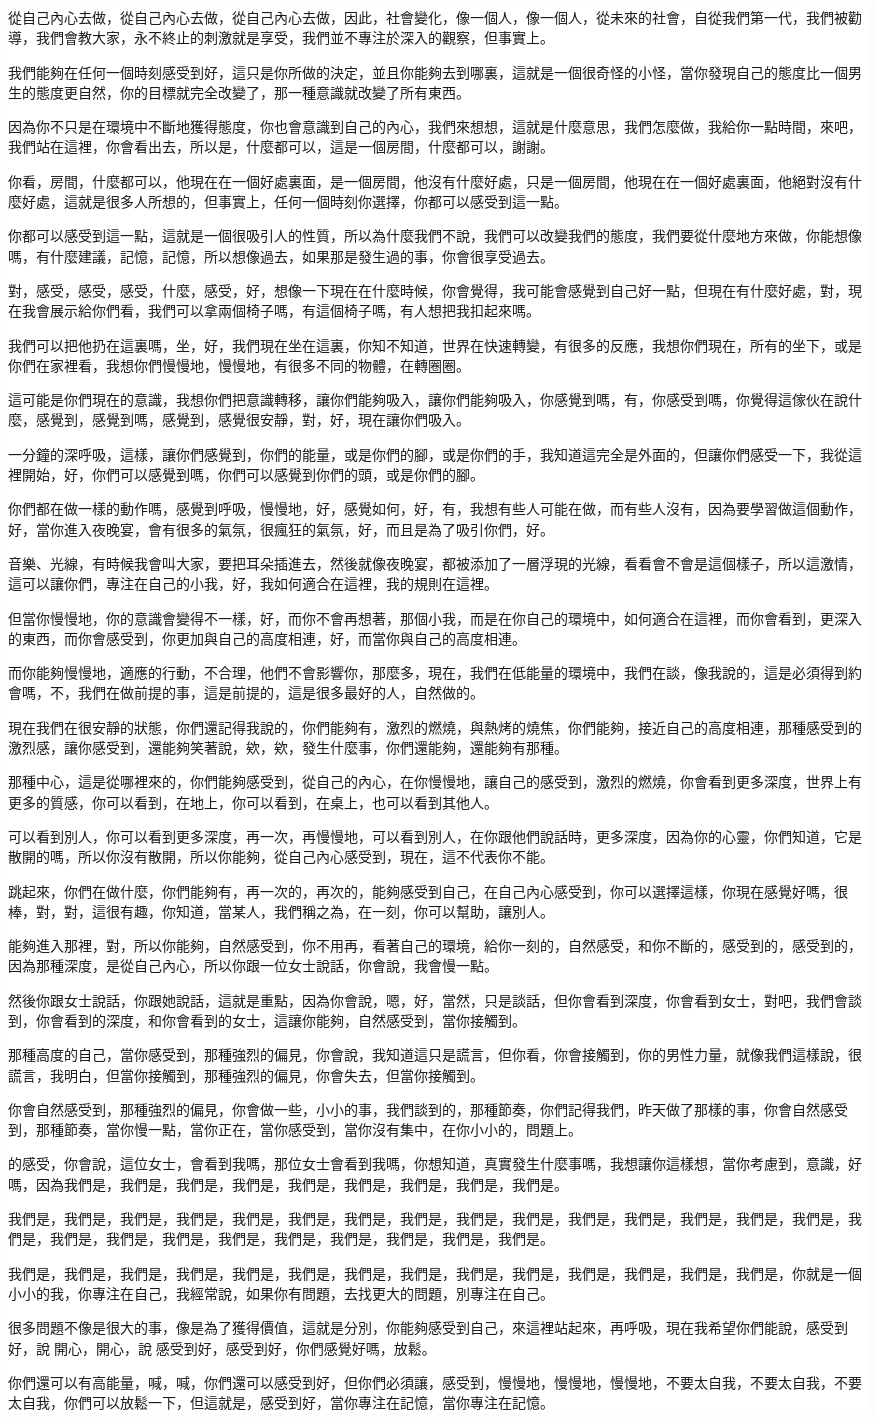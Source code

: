 從自己內心去做，從自己內心去做，從自己內心去做，因此，社會變化，像一個人，像一個人，從未來的社會，自從我們第一代，我們被勸導，我們會教大家，永不終止的刺激就是享受，我們並不專注於深入的觀察，但事實上。

我們能夠在任何一個時刻感受到好，這只是你所做的決定，並且你能夠去到哪裏，這就是一個很奇怪的小怪，當你發現自己的態度比一個男生的態度更自然，你的目標就完全改變了，那一種意識就改變了所有東西。

因為你不只是在環境中不斷地獲得態度，你也會意識到自己的內心，我們來想想，這就是什麼意思，我們怎麼做，我給你一點時間，來吧，我們站在這裡，你會看出去，所以是，什麼都可以，這是一個房間，什麼都可以，謝謝。

你看，房間，什麼都可以，他現在在一個好處裏面，是一個房間，他沒有什麼好處，只是一個房間，他現在在一個好處裏面，他絕對沒有什麼好處，這就是很多人所想的，但事實上，任何一個時刻你選擇，你都可以感受到這一點。

你都可以感受到這一點，這就是一個很吸引人的性質，所以為什麼我們不說，我們可以改變我們的態度，我們要從什麼地方來做，你能想像嗎，有什麼建議，記憶，記憶，所以想像過去，如果那是發生過的事，你會很享受過去。

對，感受，感受，感受，什麼，感受，好，想像一下現在在什麼時候，你會覺得，我可能會感覺到自己好一點，但現在有什麼好處，對，現在我會展示給你們看，我們可以拿兩個椅子嗎，有這個椅子嗎，有人想把我扣起來嗎。

我們可以把他扔在這裏嗎，坐，好，我們現在坐在這裏，你知不知道，世界在快速轉變，有很多的反應，我想你們現在，所有的坐下，或是你們在家裡看，我想你們慢慢地，慢慢地，有很多不同的物體，在轉圈圈。

這可能是你們現在的意識，我想你們把意識轉移，讓你們能夠吸入，讓你們能夠吸入，你感覺到嗎，有，你感受到嗎，你覺得這傢伙在說什麼，感覺到，感覺到嗎，感覺到，感覺很安靜，對，好，現在讓你們吸入。

一分鐘的深呼吸，這樣，讓你們感覺到，你們的能量，或是你們的腳，或是你們的手，我知道這完全是外面的，但讓你們感受一下，我從這裡開始，好，你們可以感覺到嗎，你們可以感覺到你們的頭，或是你們的腳。

你們都在做一樣的動作嗎，感覺到呼吸，慢慢地，好，感覺如何，好，有，我想有些人可能在做，而有些人沒有，因為要學習做這個動作，好，當你進入夜晚宴，會有很多的氣氛，很瘋狂的氣氛，好，而且是為了吸引你們，好。

音樂、光線，有時候我會叫大家，要把耳朵插進去，然後就像夜晚宴，都被添加了一層浮現的光線，看看會不會是這個樣子，所以這激情，這可以讓你們，專注在自己的小我，好，我如何適合在這裡，我的規則在這裡。

但當你慢慢地，你的意識會變得不一樣，好，而你不會再想著，那個小我，而是在你自己的環境中，如何適合在這裡，而你會看到，更深入的東西，而你會感受到，你更加與自己的高度相連，好，而當你與自己的高度相連。

而你能夠慢慢地，適應的行動，不合理，他們不會影響你，那麼多，現在，我們在低能量的環境中，我們在談，像我說的，這是必須得到約會嗎，不，我們在做前提的事，這是前提的，這是很多最好的人，自然做的。

現在我們在很安靜的狀態，你們還記得我說的，你們能夠有，激烈的燃燒，與熱烤的燒焦，你們能夠，接近自己的高度相連，那種感受到的激烈感，讓你感受到，還能夠笑著說，欸，欸，發生什麼事，你們還能夠，還能夠有那種。

那種中心，這是從哪裡來的，你們能夠感受到，從自己的內心，在你慢慢地，讓自己的感受到，激烈的燃燒，你會看到更多深度，世界上有更多的質感，你可以看到，在地上，你可以看到，在桌上，也可以看到其他人。

可以看到別人，你可以看到更多深度，再一次，再慢慢地，可以看到別人，在你跟他們說話時，更多深度，因為你的心靈，你們知道，它是散開的嗎，所以你沒有散開，所以你能夠，從自己內心感受到，現在，這不代表你不能。

跳起來，你們在做什麼，你們能夠有，再一次的，再次的，能夠感受到自己，在自己內心感受到，你可以選擇這樣，你現在感覺好嗎，很棒，對，對，這很有趣，你知道，當某人，我們稱之為，在一刻，你可以幫助，讓別人。

能夠進入那裡，對，所以你能夠，自然感受到，你不用再，看著自己的環境，給你一刻的，自然感受，和你不斷的，感受到的，感受到的，因為那種深度，是從自己內心，所以你跟一位女士說話，你會說，我會慢一點。

然後你跟女士說話，你跟她說話，這就是重點，因為你會說，嗯，好，當然，只是談話，但你會看到深度，你會看到女士，對吧，我們會談到，你會看到的深度，和你會看到的女士，這讓你能夠，自然感受到，當你接觸到。

那種高度的自己，當你感受到，那種強烈的偏見，你會說，我知道這只是謊言，但你看，你會接觸到，你的男性力量，就像我們這樣說，很謊言，我明白，但當你接觸到，那種強烈的偏見，你會失去，但當你接觸到。

你會自然感受到，那種強烈的偏見，你會做一些，小小的事，我們談到的，那種節奏，你們記得我們，昨天做了那樣的事，你會自然感受到，那種節奏，當你慢一點，當你正在，當你感受到，當你沒有集中，在你小小的，問題上。

的感受，你會說，這位女士，會看到我嗎，那位女士會看到我嗎，你想知道，真實發生什麼事嗎，我想讓你這樣想，當你考慮到，意識，好嗎，因為我們是，我們是，我們是，我們是，我們是，我們是，我們是，我們是，我們是。

我們是，我們是，我們是，我們是，我們是，我們是，我們是，我們是，我們是，我們是，我們是，我們是，我們是，我們是，我們是，我們是，我們是，我們是，我們是，我們是，我們是，我們是，我們是，我們是，我們是。

我們是，我們是，我們是，我們是，我們是，我們是，我們是，我們是，我們是，我們是，我們是，我們是，我們是，我們是，你就是一個小小的我，你專注在自己，我經常說，如果你有問題，去找更大的問題，別專注在自己。

很多問題不像是很大的事，像是為了獲得價值，這就是分別，你能夠感受到自己，來這裡站起來，再呼吸，現在我希望你們能說，感受到好，說 開心，開心，說 感受到好，感受到好，你們感覺好嗎，放鬆。

你們還可以有高能量，喊，喊，你們還可以感受到好，但你們必須讓，感受到，慢慢地，慢慢地，慢慢地，不要太自我，不要太自我，不要太自我，你們可以放鬆一下，但這就是，感受到好，當你專注在記憶，當你專注在記憶。
